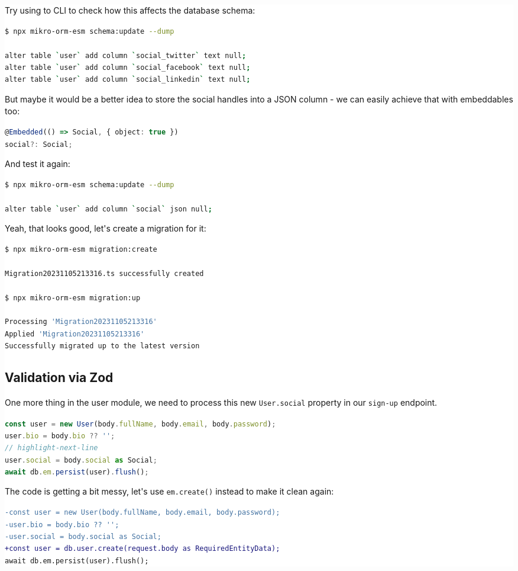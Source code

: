 Try using to CLI to check how this affects the database schema:

```bash
$ npx mikro-orm-esm schema:update --dump

alter table `user` add column `social_twitter` text null;
alter table `user` add column `social_facebook` text null;
alter table `user` add column `social_linkedin` text null;
```

But maybe it would be a better idea to store the social handles into a JSON column - we can easily achieve that with embeddables too:

```ts
@Embedded(() => Social, { object: true })
social?: Social;
```

And test it again:

```bash
$ npx mikro-orm-esm schema:update --dump

alter table `user` add column `social` json null;
```

Yeah, that looks good, let's create a migration for it:

```bash
$ npx mikro-orm-esm migration:create

Migration20231105213316.ts successfully created

$ npx mikro-orm-esm migration:up

Processing 'Migration20231105213316'
Applied 'Migration20231105213316'
Successfully migrated up to the latest version
```

## Validation via Zod

One more thing in the user module, we need to process this new `User.social` property in our `sign-up` endpoint. 

```ts title='modules/user/routes.ts'
const user = new User(body.fullName, body.email, body.password);
user.bio = body.bio ?? '';
// highlight-next-line
user.social = body.social as Social;
await db.em.persist(user).flush();
```

The code is getting a bit messy, let's use `em.create()` instead to make it clean again:

```diff file='modules/user/routes.ts'
-const user = new User(body.fullName, body.email, body.password);
-user.bio = body.bio ?? '';
-user.social = body.social as Social;
+const user = db.user.create(request.body as RequiredEntityData);
await db.em.persist(user).flush();
```
